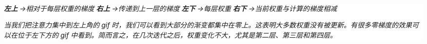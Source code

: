 
***左上** →相对于每层权重的梯度
**右上** →传递到上一层的梯度
**左下** →每层权重
**右下** →当前权重与计算的梯度相减*

*当我们把注意力集中到左上角的 gif 时，我们可以看到大部分的渐变都集中在零上。这表明大多数权重没有被更新。有很多零梯度的效果可以在位于左下方的 gif 中看到。简而言之，在几次迭代之后，权重变化不大，尤其是第二层、第三层和第四层。*
